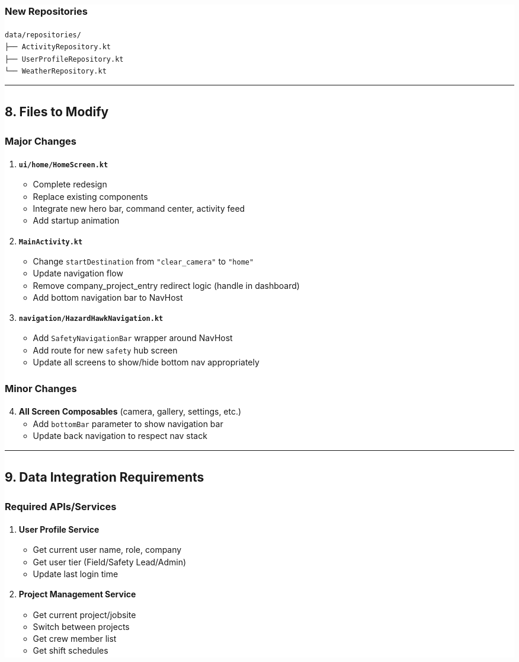 ### New Repositories

```
data/repositories/
├── ActivityRepository.kt
├── UserProfileRepository.kt
└── WeatherRepository.kt
```

---

## 8. Files to Modify

### Major Changes

1. **`ui/home/HomeScreen.kt`**
   - Complete redesign
   - Replace existing components
   - Integrate new hero bar, command center, activity feed
   - Add startup animation

2. **`MainActivity.kt`**
   - Change `startDestination` from `"clear_camera"` to `"home"`
   - Update navigation flow
   - Remove company_project_entry redirect logic (handle in dashboard)
   - Add bottom navigation bar to NavHost

3. **`navigation/HazardHawkNavigation.kt`**
   - Add `SafetyNavigationBar` wrapper around NavHost
   - Add route for new `safety` hub screen
   - Update all screens to show/hide bottom nav appropriately

### Minor Changes

4. **All Screen Composables** (camera, gallery, settings, etc.)
   - Add `bottomBar` parameter to show navigation bar
   - Update back navigation to respect nav stack

---

## 9. Data Integration Requirements

### Required APIs/Services

1. **User Profile Service**
   - Get current user name, role, company
   - Get user tier (Field/Safety Lead/Admin)
   - Update last login time

2. **Project Management Service**
   - Get current project/jobsite
   - Switch between projects
   - Get crew member list
   - Get shift schedules
